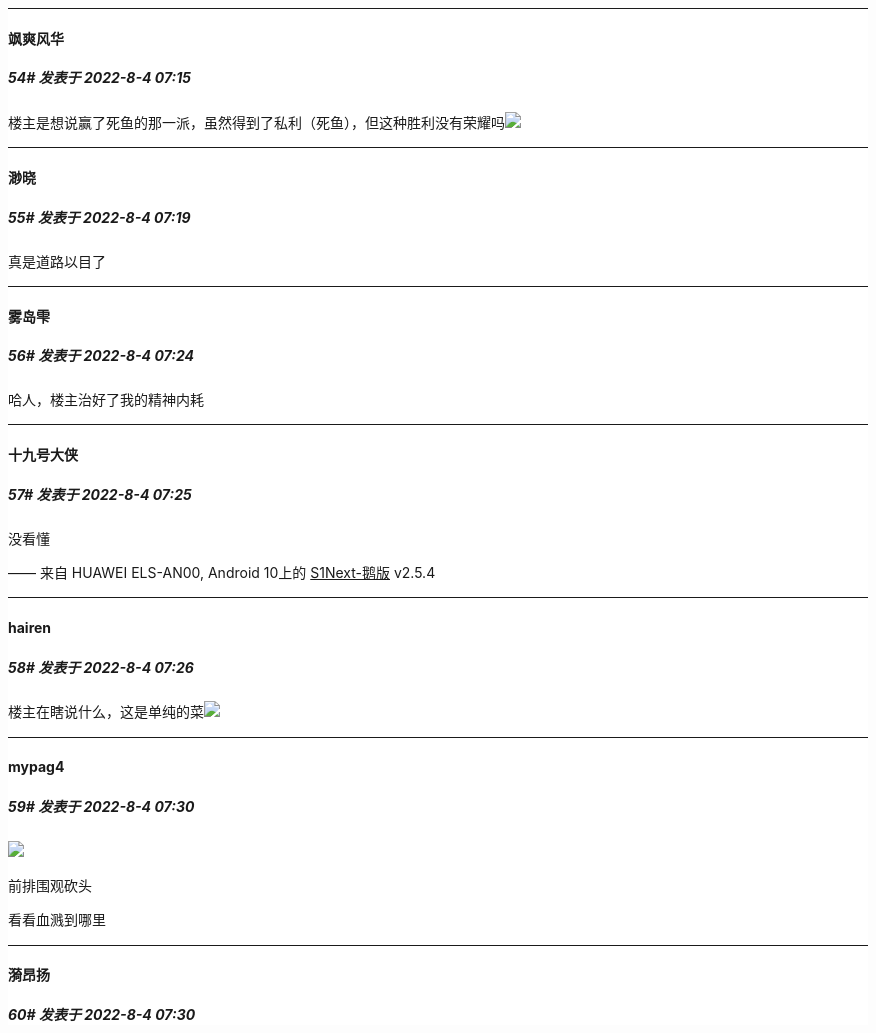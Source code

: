 *****

####  飒爽风华  
##### 54#       发表于 2022-8-4 07:15

楼主是想说赢了死鱼的那一派，虽然得到了私利（死鱼），但这种胜利没有荣耀吗<img src="https://static.saraba1st.com/image/smiley/face2017/065.png" referrerpolicy="no-referrer">

*****

####  渺晓  
##### 55#       发表于 2022-8-4 07:19

真是道路以目了

*****

####  雾岛雫  
##### 56#       发表于 2022-8-4 07:24

哈人，楼主治好了我的精神内耗

*****

####  十九号大侠  
##### 57#       发表于 2022-8-4 07:25

没看懂

—— 来自 HUAWEI ELS-AN00, Android 10上的 [S1Next-鹅版](https://github.com/ykrank/S1-Next/releases) v2.5.4

*****

####  hairen  
##### 58#       发表于 2022-8-4 07:26

楼主在瞎说什么，这是单纯的菜<img src="https://static.saraba1st.com/image/smiley/face2017/001.png" referrerpolicy="no-referrer">

*****

####  mypag4  
##### 59#       发表于 2022-8-4 07:30

<img src="https://static.saraba1st.com/image/smiley/face2017/065.png" referrerpolicy="no-referrer">

前排围观砍头

看看血溅到哪里

*****

####  漪昂扬  
##### 60#       发表于 2022-8-4 07:30
